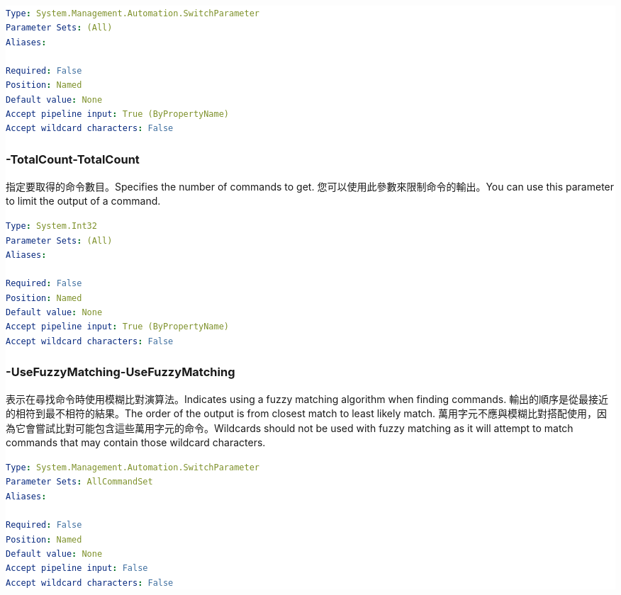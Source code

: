```yaml
Type: System.Management.Automation.SwitchParameter
Parameter Sets: (All)
Aliases:

Required: False
Position: Named
Default value: None
Accept pipeline input: True (ByPropertyName)
Accept wildcard characters: False
```

### <span data-ttu-id="5448b-281">-TotalCount</span><span class="sxs-lookup"><span data-stu-id="5448b-281">-TotalCount</span></span>

<span data-ttu-id="5448b-282">指定要取得的命令數目。</span><span class="sxs-lookup"><span data-stu-id="5448b-282">Specifies the number of commands to get.</span></span> <span data-ttu-id="5448b-283">您可以使用此參數來限制命令的輸出。</span><span class="sxs-lookup"><span data-stu-id="5448b-283">You can use this parameter to limit the output of a command.</span></span>

```yaml
Type: System.Int32
Parameter Sets: (All)
Aliases:

Required: False
Position: Named
Default value: None
Accept pipeline input: True (ByPropertyName)
Accept wildcard characters: False
```

### <span data-ttu-id="5448b-284">-UseFuzzyMatching</span><span class="sxs-lookup"><span data-stu-id="5448b-284">-UseFuzzyMatching</span></span>

<span data-ttu-id="5448b-285">表示在尋找命令時使用模糊比對演算法。</span><span class="sxs-lookup"><span data-stu-id="5448b-285">Indicates using a fuzzy matching algorithm when finding commands.</span></span> <span data-ttu-id="5448b-286">輸出的順序是從最接近的相符到最不相符的結果。</span><span class="sxs-lookup"><span data-stu-id="5448b-286">The order of the output is from closest match to least likely match.</span></span> <span data-ttu-id="5448b-287">萬用字元不應與模糊比對搭配使用，因為它會嘗試比對可能包含這些萬用字元的命令。</span><span class="sxs-lookup"><span data-stu-id="5448b-287">Wildcards should not be used with fuzzy matching as it will attempt to match commands that may contain those wildcard characters.</span></span>

```yaml
Type: System.Management.Automation.SwitchParameter
Parameter Sets: AllCommandSet
Aliases:

Required: False
Position: Named
Default value: None
Accept pipeline input: False
Accept wildcard characters: False
```

